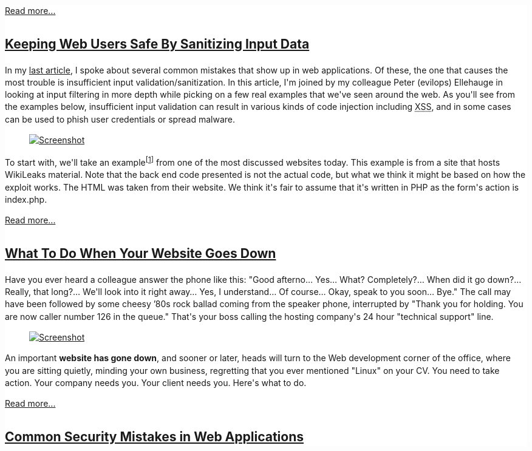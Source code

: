 
[Read more...](https://www.smashingmagazine.com/2011/03/23/speeding-up-your-websites-database/)

## [Keeping Web Users Safe By Sanitizing Input Data](https://www.smashingmagazine.com/2011/01/11/keeping-web-users-safe-by-sanitizing-input-data/ "Permanent Link to Keeping Web Users Safe By Sanitizing Input Data")

In my [last article](https://www.smashingmagazine.com/2010/10/18/common-security-mistakes-in-web-applications/), I spoke about several common mistakes that show up in web applications. Of these, the one that causes the most trouble is insufficient input validation/sanitization. In this article, I'm joined by my colleague Peter (evilops) Ellehauge in looking at input filtering in more depth while picking on a few real examples that we've seen around the web. As you'll see from the examples below, insufficient input validation can result in various kinds of code injection including <abbr title="Cross Site Scripting">XSS</abbr>, and in some cases can be used to phish user credentials or spread malware.

<figure><a href="https://www.smashingmagazine.com/2011/01/11/keeping-web-users-safe-by-sanitizing-input-data/"><img src="https://archive.smashing.media/assets/344dbf88-fdf9-42bb-adb4-46f01eedd629/87fafbb6-a11f-44b8-b1c7-ded35df4f2b7/exploits.gif" width="480" height="205" alt="Screenshot" /></a></figure>

To start with, we'll take an example<sup>[[1](https://www.smashingmagazine.com/2011/01/11/keeping-web-users-safe-by-sanitizing-input-data/#bm-cablegate)]</sup> from one of the most discussed websites today. This example is from a site that hosts WikiLeaks material. Note that the back end code presented is not the actual code, but what we think it might be based on how the exploit works. The HTML was taken from their website. We think it's fair to assume that it's written in PHP as the form's action is index.php.



[Read more...](https://www.smashingmagazine.com/2011/01/11/keeping-web-users-safe-by-sanitizing-input-data/)

## [What To Do When Your Website Goes Down](https://www.smashingmagazine.com/2010/12/13/what-to-do-when-your-website-goes-down/ "Permanent Link to What To Do When Your Website Goes Down")

Have you ever heard a colleague answer the phone like this: "Good afterno… Yes… What? Completely?… When did it go down?… Really, that long?… We'll look into it right away… Yes, I understand… Of course… Okay, speak to you soon… Bye." The call may have been followed by some cheesy ’80s rock ballad coming from the speaker phone, interrupted by "Thank you for holding. You are now caller number 126 in the queue." That's your boss calling the hosting company's 24 hour "technical support" line.

<figure><a href="https://www.smashingmagazine.com/2010/12/13/what-to-do-when-your-website-goes-down/"><img loading="lazy" decoding="async" class="77993" src="https://archive.smashing.media/assets/344dbf88-fdf9-42bb-adb4-46f01eedd629/d3bd8345-b476-4005-9bf2-fcf24a6cda7d/linux-commands-dfh.png" alt="Screenshot" width="528" height="243" /></a></figure>

An important **website has gone down**, and sooner or later, heads will turn to the Web development corner of the office, where you are sitting quietly, minding your own business, regretting that you ever mentioned "Linux" on your CV. You need to take action. Your company needs you. Your client needs you. Here's what to do.



[Read more...](https://www.smashingmagazine.com/2010/12/13/what-to-do-when-your-website-goes-down/)

## [Common Security Mistakes in Web Applications](https://www.smashingmagazine.com/2010/10/18/common-security-mistakes-in-web-applications/ "Permanent Link to Common Security Mistakes in Web Applications")
